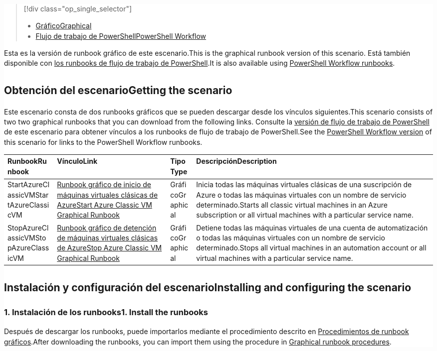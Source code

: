 > [!div class="op_single_selector"]
> * [<span data-ttu-id="f55d4-110">Gráfico</span><span class="sxs-lookup"><span data-stu-id="f55d4-110">Graphical</span></span>](automation-solution-startstopvm-graphical.md)
> * [<span data-ttu-id="f55d4-111">Flujo de trabajo de PowerShell</span><span class="sxs-lookup"><span data-stu-id="f55d4-111">PowerShell Workflow</span></span>](automation-solution-startstopvm-psworkflow.md)
>
>

<span data-ttu-id="f55d4-112">Esta es la versión de runbook gráfico de este escenario.</span><span class="sxs-lookup"><span data-stu-id="f55d4-112">This is the graphical runbook version of this scenario.</span></span> <span data-ttu-id="f55d4-113">Está también disponible con [los runbooks de flujo de trabajo de PowerShell](automation-solution-startstopvm-psworkflow.md).</span><span class="sxs-lookup"><span data-stu-id="f55d4-113">It is also available using [PowerShell Workflow runbooks](automation-solution-startstopvm-psworkflow.md).</span></span>

## <a name="getting-the-scenario"></a><span data-ttu-id="f55d4-114">Obtención del escenario</span><span class="sxs-lookup"><span data-stu-id="f55d4-114">Getting the scenario</span></span>
<span data-ttu-id="f55d4-115">Este escenario consta de dos runbooks gráficos que se pueden descargar desde los vínculos siguientes.</span><span class="sxs-lookup"><span data-stu-id="f55d4-115">This scenario consists of two two graphical runbooks that you can download from the following links.</span></span>  <span data-ttu-id="f55d4-116">Consulte la [versión de flujo de trabajo de PowerShell](automation-solution-startstopvm-psworkflow.md) de este escenario para obtener vínculos a los runbooks de flujo de trabajo de PowerShell.</span><span class="sxs-lookup"><span data-stu-id="f55d4-116">See the [PowerShell Workflow version](automation-solution-startstopvm-psworkflow.md) of this scenario for links to the PowerShell Workflow runbooks.</span></span>

| <span data-ttu-id="f55d4-117">Runbook</span><span class="sxs-lookup"><span data-stu-id="f55d4-117">Runbook</span></span> | <span data-ttu-id="f55d4-118">Vínculo</span><span class="sxs-lookup"><span data-stu-id="f55d4-118">Link</span></span> | <span data-ttu-id="f55d4-119">Tipo</span><span class="sxs-lookup"><span data-stu-id="f55d4-119">Type</span></span> | <span data-ttu-id="f55d4-120">Descripción</span><span class="sxs-lookup"><span data-stu-id="f55d4-120">Description</span></span> |
|:--- |:--- |:--- |:--- |
| <span data-ttu-id="f55d4-121">StartAzureClassicVM</span><span class="sxs-lookup"><span data-stu-id="f55d4-121">StartAzureClassicVM</span></span> |[<span data-ttu-id="f55d4-122">Runbook gráfico de inicio de máquinas virtuales clásicas de Azure</span><span class="sxs-lookup"><span data-stu-id="f55d4-122">Start Azure Classic VM Graphical Runbook</span></span>](https://gallery.technet.microsoft.com/scriptcenter/Start-Azure-Classic-VM-c6067b3d) |<span data-ttu-id="f55d4-123">Gráfico</span><span class="sxs-lookup"><span data-stu-id="f55d4-123">Graphical</span></span> |<span data-ttu-id="f55d4-124">Inicia todas las máquinas virtuales clásicas de una suscripción de Azure o todas las máquinas virtuales con un nombre de servicio determinado.</span><span class="sxs-lookup"><span data-stu-id="f55d4-124">Starts all classic virtual machines in an Azure subscription or all virtual machines with a particular service name.</span></span> |
| <span data-ttu-id="f55d4-125">StopAzureClassicVM</span><span class="sxs-lookup"><span data-stu-id="f55d4-125">StopAzureClassicVM</span></span> |[<span data-ttu-id="f55d4-126">Runbook gráfico de detención de máquinas virtuales clásicas de Azure</span><span class="sxs-lookup"><span data-stu-id="f55d4-126">Stop Azure Classic VM Graphical Runbook</span></span>](https://gallery.technet.microsoft.com/scriptcenter/Stop-Azure-Classic-VM-397819bd) |<span data-ttu-id="f55d4-127">Gráfico</span><span class="sxs-lookup"><span data-stu-id="f55d4-127">Graphical</span></span> |<span data-ttu-id="f55d4-128">Detiene todas las máquinas virtuales de una cuenta de automatización o todas las máquinas virtuales con un nombre de servicio determinado.</span><span class="sxs-lookup"><span data-stu-id="f55d4-128">Stops all virtual machines in an automation account or all virtual machines with a particular service name.</span></span> |

## <a name="installing-and-configuring-the-scenario"></a><span data-ttu-id="f55d4-129">Instalación y configuración del escenario</span><span class="sxs-lookup"><span data-stu-id="f55d4-129">Installing and configuring the scenario</span></span>
### <a name="1-install-the-runbooks"></a><span data-ttu-id="f55d4-130">1. Instalación de los runbooks</span><span class="sxs-lookup"><span data-stu-id="f55d4-130">1. Install the runbooks</span></span>
<span data-ttu-id="f55d4-131">Después de descargar los runbooks, puede importarlos mediante el procedimiento descrito en [Procedimientos de runbook gráficos](automation-graphical-authoring-intro.md#graphical-runbook-procedures).</span><span class="sxs-lookup"><span data-stu-id="f55d4-131">After downloading the runbooks, you can import them using the procedure in [Graphical runbook procedures](automation-graphical-authoring-intro.md#graphical-runbook-procedures).</span></span>
